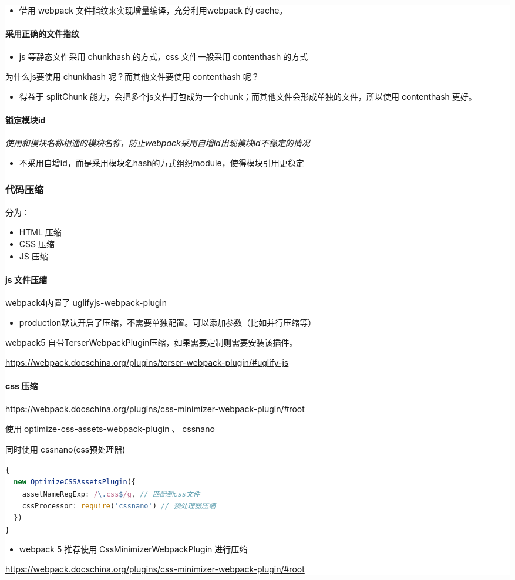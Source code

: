 * 借用 webpack 文件指纹来实现增量编译，充分利用webpack 的 cache。

#### 采用正确的文件指纹

* js 等静态文件采用 chunkhash 的方式，css 文件一般采用 contenthash 的方式

为什么js要使用 chunkhash 呢？而其他文件要使用 contenthash 呢？

* 得益于 splitChunk 能力，会把多个js文件打包成为一个chunk；而其他文件会形成单独的文件，所以使用 contenthash 更好。

#### 锁定模块id

*使用和模块名称相通的模块名称，防止webpack采用自增id出现模块id不稳定的情况*

* 不采用自增id，而是采用模块名hash的方式组织module，使得模块引用更稳定



### 代码压缩

分为：

* HTML 压缩
* CSS 压缩
* JS 压缩

#### js 文件压缩

webpack4内置了 uglifyjs-webpack-plugin

* production默认开启了压缩，不需要单独配置。可以添加参数（比如并行压缩等）

webpack5 自带TerserWebpackPlugin压缩，如果需要定制则需要安装该插件。

https://webpack.docschina.org/plugins/terser-webpack-plugin/#uglify-js



#### css 压缩

https://webpack.docschina.org/plugins/css-minimizer-webpack-plugin/#root

使用 optimize-css-assets-webpack-plugin 、 cssnano

同时使用 cssnano(css预处理器)

```typescript
{
  new OptimizeCSSAssetsPlugin({
    assetNameRegExp: /\.css$/g, // 匹配到css文件
    cssProcessor: require('cssnano') // 预处理器压缩
  })
}
```



* webpack 5 推荐使用 CssMinimizerWebpackPlugin 进行压缩

https://webpack.docschina.org/plugins/css-minimizer-webpack-plugin/#root


